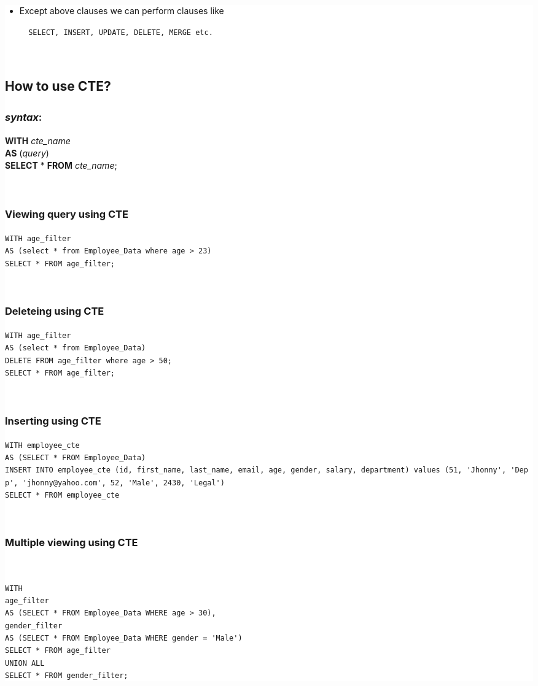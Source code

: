 
- Except above clauses we can perform clauses like

        SELECT, INSERT, UPDATE, DELETE, MERGE etc.

<br>

## How to use CTE?
### *syntax*:
**WITH** *cte_name* <br>
**AS** (*query*) <br>
**SELECT** * **FROM** *cte_name*; 

<br>

### Viewing query using CTE
    
    WITH age_filter
    AS (select * from Employee_Data where age > 23)
    SELECT * FROM age_filter;

<br>

### Deleteing using CTE

    WITH age_filter
    AS (select * from Employee_Data)
    DELETE FROM age_filter where age > 50;
    SELECT * FROM age_filter;

<br>

### Inserting using CTE

    WITH employee_cte
    AS (SELECT * FROM Employee_Data)
    INSERT INTO employee_cte (id, first_name, last_name, email, age, gender, salary, department) values (51, 'Jhonny', 'Depp', 'jhonny@yahoo.com', 52, 'Male', 2430, 'Legal')
    SELECT * FROM employee_cte

<br>

### Multiple viewing using CTE

<br>



    WITH 
    age_filter 
    AS (SELECT * FROM Employee_Data WHERE age > 30),
    gender_filter
    AS (SELECT * FROM Employee_Data WHERE gender = 'Male')
    SELECT * FROM age_filter
    UNION ALL
    SELECT * FROM gender_filter;
